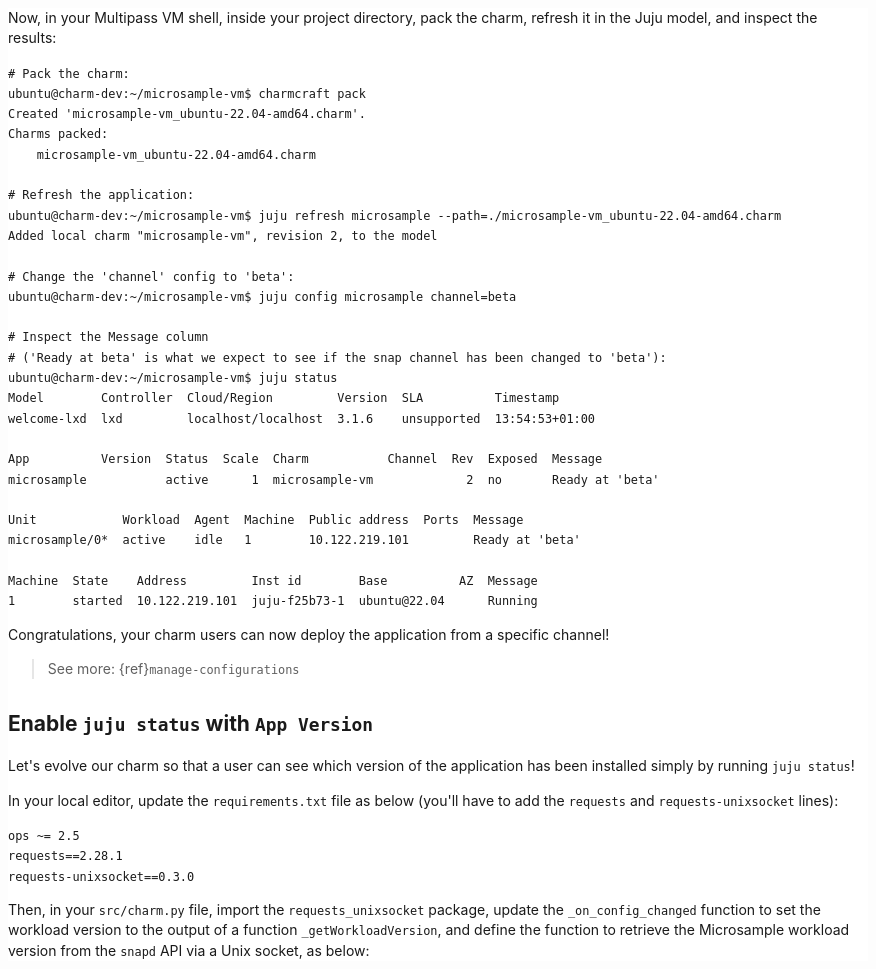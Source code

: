 Now, in your Multipass VM shell, inside your project directory, pack the charm, refresh it in the Juju model, and inspect the results:

```text
# Pack the charm:
ubuntu@charm-dev:~/microsample-vm$ charmcraft pack
Created 'microsample-vm_ubuntu-22.04-amd64.charm'.                                        
Charms packed:                                                                            
    microsample-vm_ubuntu-22.04-amd64.charm              

# Refresh the application:                                 
ubuntu@charm-dev:~/microsample-vm$ juju refresh microsample --path=./microsample-vm_ubuntu-22.04-amd64.charm
Added local charm "microsample-vm", revision 2, to the model

# Change the 'channel' config to 'beta':
ubuntu@charm-dev:~/microsample-vm$ juju config microsample channel=beta

# Inspect the Message column
# ('Ready at beta' is what we expect to see if the snap channel has been changed to 'beta'): 
ubuntu@charm-dev:~/microsample-vm$ juju status
Model        Controller  Cloud/Region         Version  SLA          Timestamp
welcome-lxd  lxd         localhost/localhost  3.1.6    unsupported  13:54:53+01:00

App          Version  Status  Scale  Charm           Channel  Rev  Exposed  Message
microsample           active      1  microsample-vm             2  no       Ready at 'beta'

Unit            Workload  Agent  Machine  Public address  Ports  Message
microsample/0*  active    idle   1        10.122.219.101         Ready at 'beta'

Machine  State    Address         Inst id        Base          AZ  Message
1        started  10.122.219.101  juju-f25b73-1  ubuntu@22.04      Running
```

Congratulations, your charm users can now deploy the application from a specific channel!

> See more: {ref}`manage-configurations`


## Enable `juju status` with `App Version`

Let's evolve our charm so that a user can see which version of the application has been installed simply by running `juju status`!

In your local editor, update the `requirements.txt` file as below (you'll have to add the `requests` and `requests-unixsocket` lines):

```text
ops ~= 2.5
requests==2.28.1
requests-unixsocket==0.3.0
```



Then, in your `src/charm.py` file, import the `requests_unixsocket` package, update the `_on_config_changed` function to set the workload version to the output of a function `_getWorkloadVersion`, and define the function to retrieve the Microsample workload version from the `snapd` API via a Unix socket, as below:

